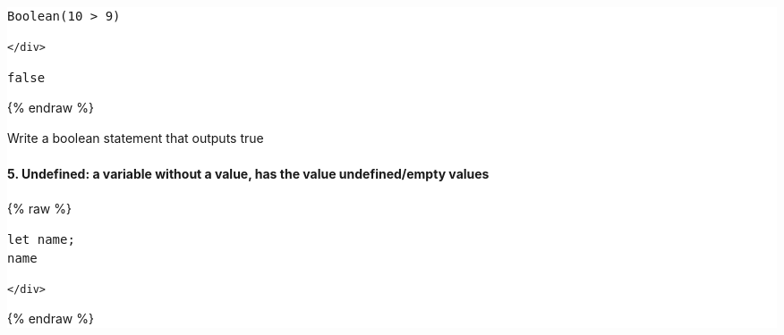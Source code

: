 <div class=" highlight hl-ipython3"><pre><span></span><span class="n">Boolean</span><span class="p">(</span><span class="mi">10</span> <span class="o">&gt;</span> <span class="mi">9</span><span class="p">)</span>
</pre></div>

    </div>
</div>
</div>

<div class="output_wrapper">
<div class="output">

<div class="output_area">



<div class="output_text output_subarea output_execute_result">
<pre>false</pre>
</div>

</div>

</div>
</div>

</div>
    {% endraw %}

<div class="cell border-box-sizing text_cell rendered"><div class="inner_cell">
<div class="text_cell_render border-box-sizing rendered_html">
<p>Write a boolean statement that outputs true</p>

</div>
</div>
</div>
<div class="cell border-box-sizing text_cell rendered"><div class="inner_cell">
<div class="text_cell_render border-box-sizing rendered_html">
<h4 id="5.-Undefined:-a-variable-without-a-value,-has-the-value-undefined/empty-values">5. Undefined: a variable without a value, has the value undefined/empty values<a class="anchor-link" href="#5.-Undefined:-a-variable-without-a-value,-has-the-value-undefined/empty-values"> </a></h4>
</div>
</div>
</div>
    {% raw %}
    
<div class="cell border-box-sizing code_cell rendered">
<div class="input">

<div class="inner_cell">
    <div class="input_area">
<div class=" highlight hl-ipython3"><pre><span></span><span class="n">let</span> <span class="n">name</span><span class="p">;</span>  
<span class="n">name</span>
</pre></div>

    </div>
</div>
</div>

</div>
    {% endraw %}
